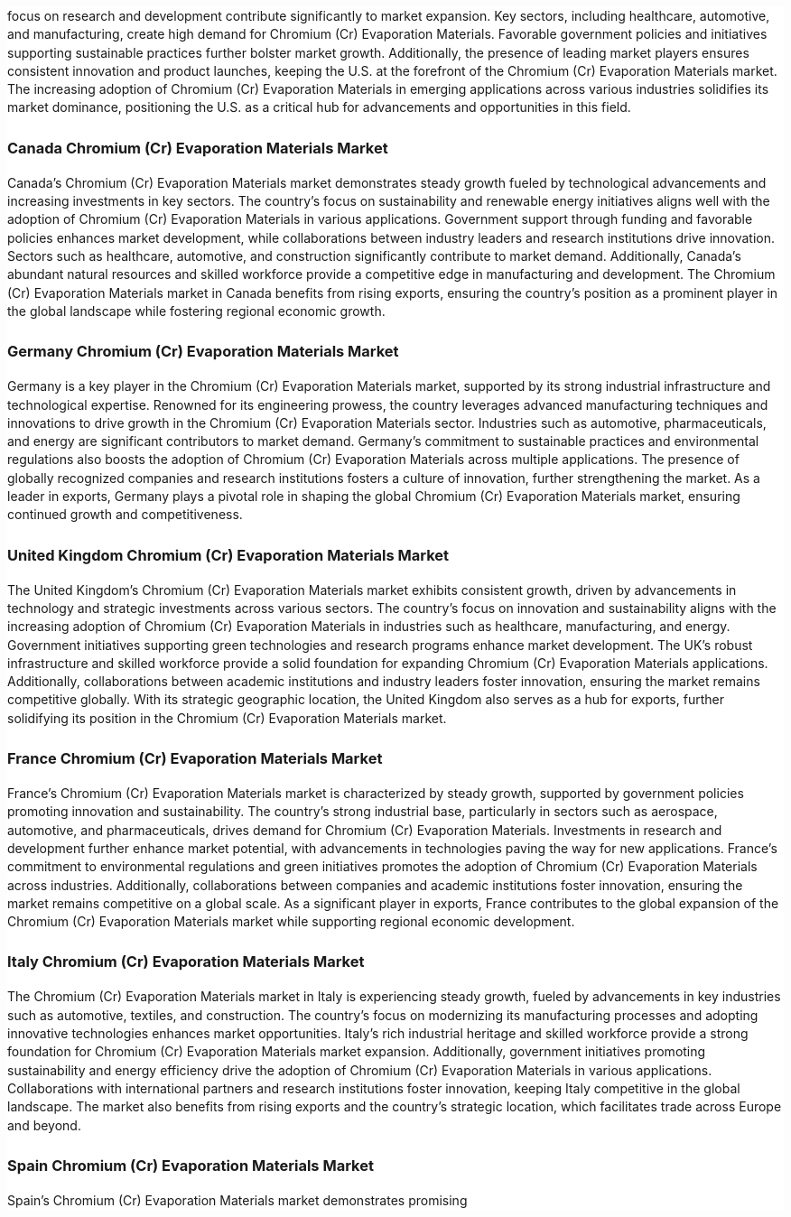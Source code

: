 focus on research and development contribute significantly to market expansion. Key sectors, including healthcare, automotive, and manufacturing, create high demand for Chromium (Cr) Evaporation Materials. Favorable government policies and initiatives supporting sustainable practices further bolster market growth. Additionally, the presence of leading market players ensures consistent innovation and product launches, keeping the U.S. at the forefront of the Chromium (Cr) Evaporation Materials market. The increasing adoption of Chromium (Cr) Evaporation Materials in emerging applications across various industries solidifies its market dominance, positioning the U.S. as a critical hub for advancements and opportunities in this field.</p><h3>Canada Chromium (Cr) Evaporation Materials Market</h3><p>Canada&rsquo;s Chromium (Cr) Evaporation Materials market demonstrates steady growth fueled by technological advancements and increasing investments in key sectors. The country&rsquo;s focus on sustainability and renewable energy initiatives aligns well with the adoption of Chromium (Cr) Evaporation Materials in various applications. Government support through funding and favorable policies enhances market development, while collaborations between industry leaders and research institutions drive innovation. Sectors such as healthcare, automotive, and construction significantly contribute to market demand. Additionally, Canada&rsquo;s abundant natural resources and skilled workforce provide a competitive edge in manufacturing and development. The Chromium (Cr) Evaporation Materials market in Canada benefits from rising exports, ensuring the country&rsquo;s position as a prominent player in the global landscape while fostering regional economic growth.</p><h3>Germany Chromium (Cr) Evaporation Materials Market</h3><p>Germany is a key player in the Chromium (Cr) Evaporation Materials market, supported by its strong industrial infrastructure and technological expertise. Renowned for its engineering prowess, the country leverages advanced manufacturing techniques and innovations to drive growth in the Chromium (Cr) Evaporation Materials sector. Industries such as automotive, pharmaceuticals, and energy are significant contributors to market demand. Germany&rsquo;s commitment to sustainable practices and environmental regulations also boosts the adoption of Chromium (Cr) Evaporation Materials across multiple applications. The presence of globally recognized companies and research institutions fosters a culture of innovation, further strengthening the market. As a leader in exports, Germany plays a pivotal role in shaping the global Chromium (Cr) Evaporation Materials market, ensuring continued growth and competitiveness.</p><h3>United Kingdom Chromium (Cr) Evaporation Materials Market</h3><p>The United Kingdom&rsquo;s Chromium (Cr) Evaporation Materials market exhibits consistent growth, driven by advancements in technology and strategic investments across various sectors. The country&rsquo;s focus on innovation and sustainability aligns with the increasing adoption of Chromium (Cr) Evaporation Materials in industries such as healthcare, manufacturing, and energy. Government initiatives supporting green technologies and research programs enhance market development. The UK&rsquo;s robust infrastructure and skilled workforce provide a solid foundation for expanding Chromium (Cr) Evaporation Materials applications. Additionally, collaborations between academic institutions and industry leaders foster innovation, ensuring the market remains competitive globally. With its strategic geographic location, the United Kingdom also serves as a hub for exports, further solidifying its position in the Chromium (Cr) Evaporation Materials market.</p><h3>France Chromium (Cr) Evaporation Materials Market</h3><p>France&rsquo;s Chromium (Cr) Evaporation Materials market is characterized by steady growth, supported by government policies promoting innovation and sustainability. The country&rsquo;s strong industrial base, particularly in sectors such as aerospace, automotive, and pharmaceuticals, drives demand for Chromium (Cr) Evaporation Materials. Investments in research and development further enhance market potential, with advancements in technologies paving the way for new applications. France&rsquo;s commitment to environmental regulations and green initiatives promotes the adoption of Chromium (Cr) Evaporation Materials across industries. Additionally, collaborations between companies and academic institutions foster innovation, ensuring the market remains competitive on a global scale. As a significant player in exports, France contributes to the global expansion of the Chromium (Cr) Evaporation Materials market while supporting regional economic development.</p><h3>Italy Chromium (Cr) Evaporation Materials Market</h3><p>The Chromium (Cr) Evaporation Materials market in Italy is experiencing steady growth, fueled by advancements in key industries such as automotive, textiles, and construction. The country&rsquo;s focus on modernizing its manufacturing processes and adopting innovative technologies enhances market opportunities. Italy&rsquo;s rich industrial heritage and skilled workforce provide a strong foundation for Chromium (Cr) Evaporation Materials market expansion. Additionally, government initiatives promoting sustainability and energy efficiency drive the adoption of Chromium (Cr) Evaporation Materials in various applications. Collaborations with international partners and research institutions foster innovation, keeping Italy competitive in the global landscape. The market also benefits from rising exports and the country&rsquo;s strategic location, which facilitates trade across Europe and beyond.</p><h3>Spain Chromium (Cr) Evaporation Materials Market</h3><p>Spain&rsquo;s Chromium (Cr) Evaporation Materials market demonstrates promising